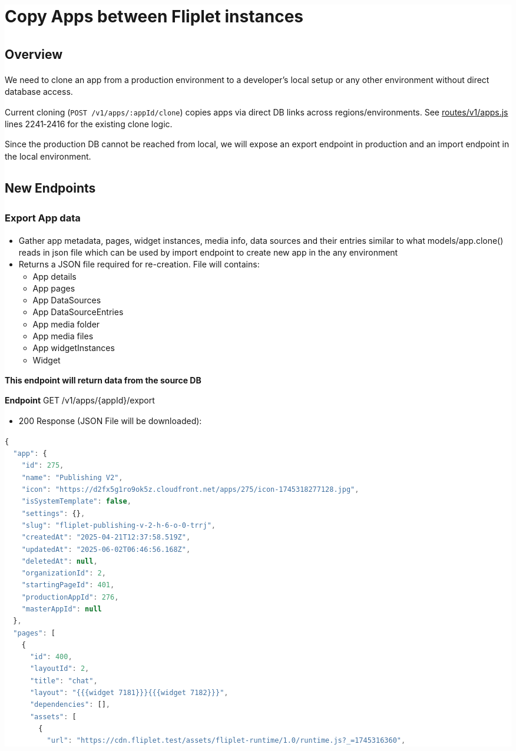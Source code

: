 # Copy Apps between Fliplet instances

## Overview

We need to clone an app from a production environment to a developer’s local setup or any other environment without direct database access.

Current cloning (`POST /v1/apps/:appId/clone`) copies apps via direct DB links across regions/environments. See [routes/v1/apps.js](https://github.com/Fliplet/fliplet-api/blob/3ed1127565c983930d8e0df28f06d5729a5aaf11/routes/v1/apps.js#L2241-L2416) lines 2241‑2416 for the existing clone logic.

Since the production DB cannot be reached from local, we will expose an export endpoint in production and an import endpoint in the local environment.

## New Endpoints

### Export App data

* Gather app metadata, pages, widget instances, media info, data sources and their entries similar to what models/app.clone() reads in json file which can be used by import endpoint to create new app in the any environment
* Returns a JSON file required for re-creation. File will contains:
  * App details
  * App pages
  * App DataSources
  * App DataSourceEntries
  * App media folder
  * App media files
  * App widgetInstances
  * Widget

**This endpoint will return data from the source DB**

**Endpoint** GET /v1/apps/{appId}/export

* 200 Response (JSON File will be downloaded):

```javascript
{
  "app": {
    "id": 275,
    "name": "Publishing V2",
    "icon": "https://d2fx5g1ro9ok5z.cloudfront.net/apps/275/icon-1745318277128.jpg",
    "isSystemTemplate": false,
    "settings": {},
    "slug": "fliplet-publishing-v-2-h-6-o-0-trrj",
    "createdAt": "2025-04-21T12:37:58.519Z",
    "updatedAt": "2025-06-02T06:46:56.168Z",
    "deletedAt": null,
    "organizationId": 2,
    "startingPageId": 401,
    "productionAppId": 276,
    "masterAppId": null
  },
  "pages": [
    {
      "id": 400,
      "layoutId": 2,
      "title": "chat",
      "layout": "{{{widget 7181}}}{{{widget 7182}}}",
      "dependencies": [],
      "assets": [
        {
          "url": "https://cdn.fliplet.test/assets/fliplet-runtime/1.0/runtime.js?_=1745316360",
```